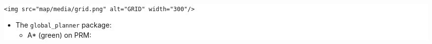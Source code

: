 	<img src="map/media/grid.png" alt="GRID" width="300"/>

* The `global_planner` package:
	- A* (green) on PRM:
